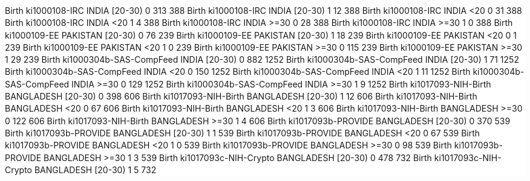 Birth       ki1000108-IRC              INDIA                          [20-30)           0      313     388
Birth       ki1000108-IRC              INDIA                          [20-30)           1       12     388
Birth       ki1000108-IRC              INDIA                          <20               0       31     388
Birth       ki1000108-IRC              INDIA                          <20               1        4     388
Birth       ki1000108-IRC              INDIA                          >=30              0       28     388
Birth       ki1000108-IRC              INDIA                          >=30              1        0     388
Birth       ki1000109-EE               PAKISTAN                       [20-30)           0       76     239
Birth       ki1000109-EE               PAKISTAN                       [20-30)           1       18     239
Birth       ki1000109-EE               PAKISTAN                       <20               0        1     239
Birth       ki1000109-EE               PAKISTAN                       <20               1        0     239
Birth       ki1000109-EE               PAKISTAN                       >=30              0      115     239
Birth       ki1000109-EE               PAKISTAN                       >=30              1       29     239
Birth       ki1000304b-SAS-CompFeed    INDIA                          [20-30)           0      882    1252
Birth       ki1000304b-SAS-CompFeed    INDIA                          [20-30)           1       71    1252
Birth       ki1000304b-SAS-CompFeed    INDIA                          <20               0      150    1252
Birth       ki1000304b-SAS-CompFeed    INDIA                          <20               1       11    1252
Birth       ki1000304b-SAS-CompFeed    INDIA                          >=30              0      129    1252
Birth       ki1000304b-SAS-CompFeed    INDIA                          >=30              1        9    1252
Birth       ki1017093-NIH-Birth        BANGLADESH                     [20-30)           0      398     606
Birth       ki1017093-NIH-Birth        BANGLADESH                     [20-30)           1       12     606
Birth       ki1017093-NIH-Birth        BANGLADESH                     <20               0       67     606
Birth       ki1017093-NIH-Birth        BANGLADESH                     <20               1        3     606
Birth       ki1017093-NIH-Birth        BANGLADESH                     >=30              0      122     606
Birth       ki1017093-NIH-Birth        BANGLADESH                     >=30              1        4     606
Birth       ki1017093b-PROVIDE         BANGLADESH                     [20-30)           0      370     539
Birth       ki1017093b-PROVIDE         BANGLADESH                     [20-30)           1        1     539
Birth       ki1017093b-PROVIDE         BANGLADESH                     <20               0       67     539
Birth       ki1017093b-PROVIDE         BANGLADESH                     <20               1        0     539
Birth       ki1017093b-PROVIDE         BANGLADESH                     >=30              0       98     539
Birth       ki1017093b-PROVIDE         BANGLADESH                     >=30              1        3     539
Birth       ki1017093c-NIH-Crypto      BANGLADESH                     [20-30)           0      478     732
Birth       ki1017093c-NIH-Crypto      BANGLADESH                     [20-30)           1        5     732
